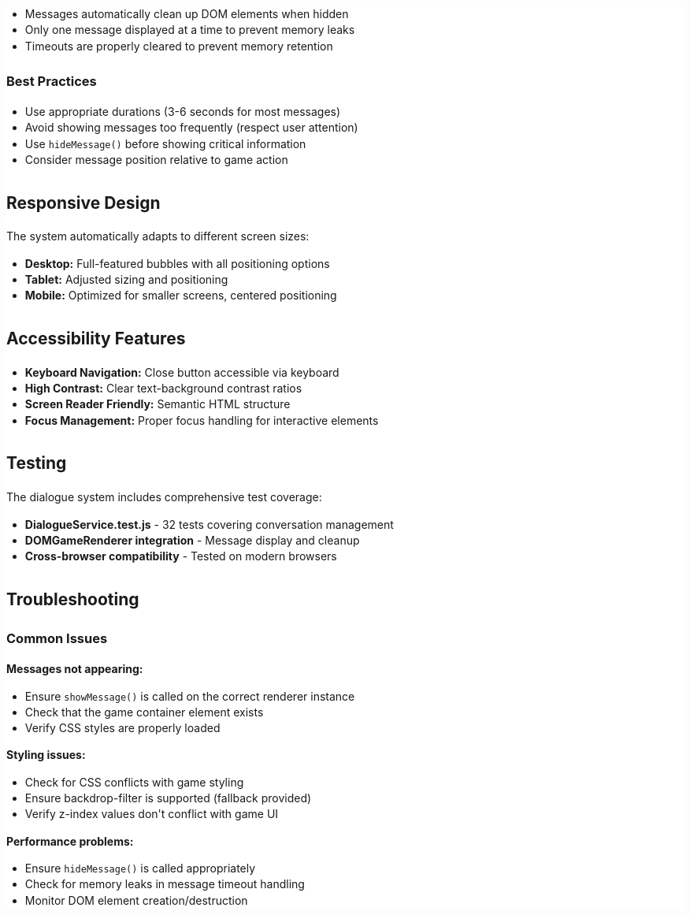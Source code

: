- Messages automatically clean up DOM elements when hidden
- Only one message displayed at a time to prevent memory leaks
- Timeouts are properly cleared to prevent memory retention

### Best Practices

- Use appropriate durations (3-6 seconds for most messages)
- Avoid showing messages too frequently (respect user attention)
- Use `hideMessage()` before showing critical information
- Consider message position relative to game action

## Responsive Design

The system automatically adapts to different screen sizes:

- **Desktop:** Full-featured bubbles with all positioning options
- **Tablet:** Adjusted sizing and positioning
- **Mobile:** Optimized for smaller screens, centered positioning

## Accessibility Features

- **Keyboard Navigation:** Close button accessible via keyboard
- **High Contrast:** Clear text-background contrast ratios
- **Screen Reader Friendly:** Semantic HTML structure
- **Focus Management:** Proper focus handling for interactive elements

## Testing

The dialogue system includes comprehensive test coverage:

- **DialogueService.test.js** - 32 tests covering conversation management
- **DOMGameRenderer integration** - Message display and cleanup
- **Cross-browser compatibility** - Tested on modern browsers

## Troubleshooting

### Common Issues

**Messages not appearing:**

- Ensure `showMessage()` is called on the correct renderer instance
- Check that the game container element exists
- Verify CSS styles are properly loaded

**Styling issues:**

- Check for CSS conflicts with game styling
- Ensure backdrop-filter is supported (fallback provided)
- Verify z-index values don't conflict with game UI

**Performance problems:**

- Ensure `hideMessage()` is called appropriately
- Check for memory leaks in message timeout handling
- Monitor DOM element creation/destruction

